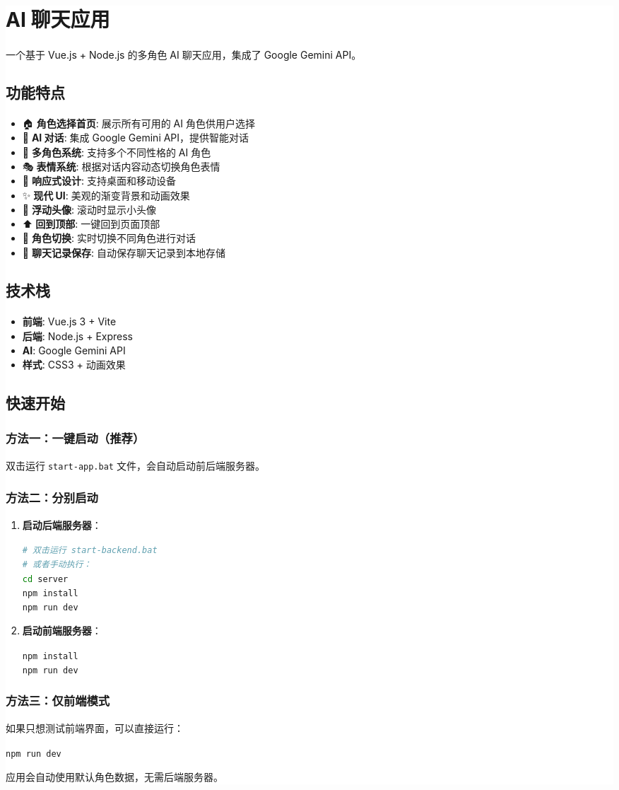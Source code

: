 # AI 聊天应用

一个基于 Vue.js + Node.js 的多角色 AI 聊天应用，集成了 Google Gemini API。

## 功能特点

- 🏠 **角色选择首页**: 展示所有可用的 AI 角色供用户选择
- 🤖 **AI 对话**: 集成 Google Gemini API，提供智能对话
- 👥 **多角色系统**: 支持多个不同性格的 AI 角色
- 🎭 **表情系统**: 根据对话内容动态切换角色表情
- 📱 **响应式设计**: 支持桌面和移动设备
- ✨ **现代 UI**: 美观的渐变背景和动画效果
- 🔄 **浮动头像**: 滚动时显示小头像
- ⬆️ **回到顶部**: 一键回到页面顶部
- 🔀 **角色切换**: 实时切换不同角色进行对话
- 💾 **聊天记录保存**: 自动保存聊天记录到本地存储

## 技术栈

- **前端**: Vue.js 3 + Vite
- **后端**: Node.js + Express
- **AI**: Google Gemini API
- **样式**: CSS3 + 动画效果

## 快速开始

### 方法一：一键启动（推荐）

双击运行 `start-app.bat` 文件，会自动启动前后端服务器。

### 方法二：分别启动

1. **启动后端服务器**：
   ```bash
   # 双击运行 start-backend.bat
   # 或者手动执行：
   cd server
   npm install
   npm run dev
   ```

2. **启动前端服务器**：
   ```bash
   npm install
   npm run dev
   ```

### 方法三：仅前端模式

如果只想测试前端界面，可以直接运行：
```bash
npm run dev
```
应用会自动使用默认角色数据，无需后端服务器。
